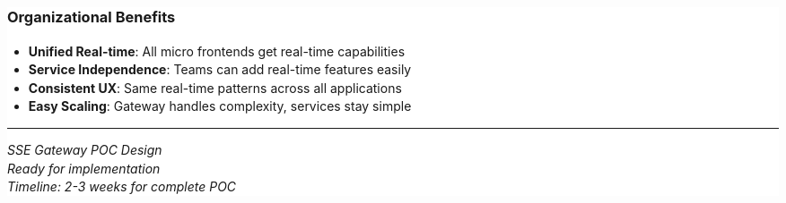### **Organizational Benefits**
- **Unified Real-time**: All micro frontends get real-time capabilities
- **Service Independence**: Teams can add real-time features easily
- **Consistent UX**: Same real-time patterns across all applications
- **Easy Scaling**: Gateway handles complexity, services stay simple

---

*SSE Gateway POC Design*  
*Ready for implementation*  
*Timeline: 2-3 weeks for complete POC* 